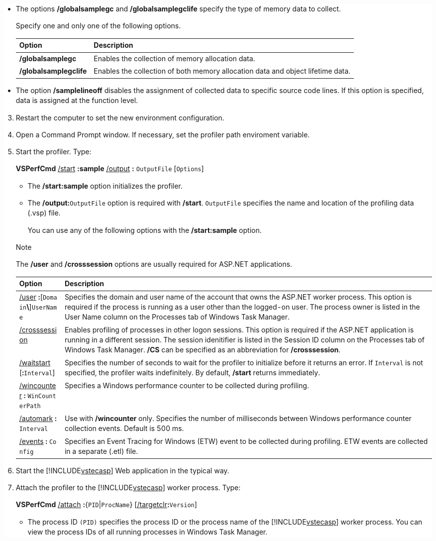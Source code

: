    - The options **/globalsamplegc** and **/globalsamplegclife** specify the type of memory data to collect.

        Specify one and only one of the following options.

       |Option|Description|
       |------------|-----------------|
       |**/globalsamplegc**|Enables the collection of memory allocation data.|
       |**/globalsamplegclife**|Enables the collection of both memory allocation data and object lifetime data.|

   - The option **/samplelineoff** disables the assignment of collected data to specific source code lines. If this option is specified, data is assigned at the function level.

3. Restart the computer to set the new environment configuration.

4. Open a Command Prompt window. If necessary, set the profiler path enviroment variable.

5. Start the profiler. Type:

    **VSPerfCmd**  [/start](../profiling/start.md) **:sample**  [/output](../profiling/output.md) **:** `OutputFile` [`Options`]

   - The **/start:sample** option initializes the profiler.

   - The **/output:**`OutputFile` option is required with **/start**. `OutputFile` specifies the name and location of the profiling data (.vsp) file.

     You can use any of the following options with the **/start:sample** option.

   > [!NOTE]
   >  The **/user** and **/crosssession** options are usually required for ASP.NET applications.

   | Option | Description |
   | - | - |
   | [/user](../profiling/user-vsperfcmd.md) **:**[`Domain`**\\**]`UserName` | Specifies the domain and user name of the account that owns the ASP.NET worker process. This option is required if the process is running as a user other than the logged-on user. The process owner is listed in the User Name column on the Processes tab of Windows Task Manager. |
   | [/crosssession](../profiling/crosssession.md) | Enables profiling of processes in other logon sessions. This option is required if the ASP.NET application is running in a different session. The session idenitifier is listed in the Session ID column on the Processes tab of Windows Task Manager. **/CS** can be specified as an abbreviation for **/crosssession**. |
   | [/waitstart](../profiling/waitstart.md) [**:**`Interval`] | Specifies the number of seconds to wait for the profiler to initialize before it returns an error. If `Interval` is not specified, the profiler waits indefinitely. By default, **/start** returns immediately. |
   | [/wincounter](../profiling/wincounter.md) **:** `WinCounterPath` | Specifies a Windows performance counter to be collected during profiling. |
   | [/automark](../profiling/automark.md) **:** `Interval` | Use with **/wincounter** only. Specifies the number of milliseconds between Windows performance counter collection events. Default is 500 ms. |
   | [/events](../profiling/events-vsperfcmd.md) **:** `Config` | Specifies an Event Tracing for Windows (ETW) event to be collected during profiling. ETW events are collected in a separate (.etl) file. |

6. Start the [!INCLUDE[vstecasp](../code-quality/includes/vstecasp_md.md)] Web application in the typical way.

7. Attach the profiler to the [!INCLUDE[vstecasp](../code-quality/includes/vstecasp_md.md)] worker process. Type:

    **VSPerfCmd**  [/attach](../profiling/attach.md) **:**{`PID`&#124;`ProcName`} [[/targetclr](../profiling/targetclr.md)**:**`Version`]

   - The process ID `(PID)` specifies the process ID or the process name of the [!INCLUDE[vstecasp](../code-quality/includes/vstecasp_md.md)] worker process. You can view the process IDs of all running processes in Windows Task Manager.
